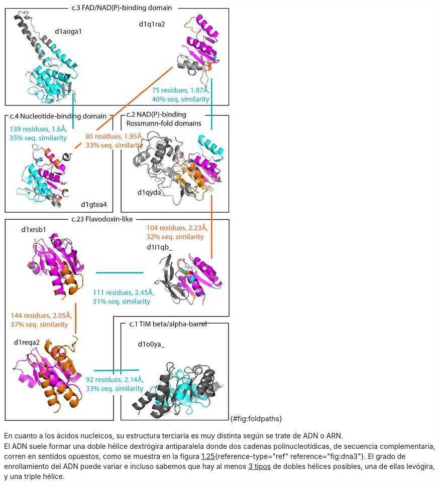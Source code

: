 ![ [Figura](#fig:foldpaths}). Posible camino evolutivo que conecta 5 plegamientos distintos de la clase $\alpha/\beta$ de SCOP. La ruta visita 8 dominios distintos que comparten parte de su topología y estructura. Para cada pareja de dominios se indica el total de residuos alineados, el RMSD y el % similitud de secuencia. Figura tomada de [@Nepomnyachiy2014] con permiso de los autores. ](fig/domain_walk.jpg){#fig:foldpaths}

En cuanto a los ácidos nucleicos, su estructura terciaria es muy distinta según se trate de ADN o ARN.\
El ADN suele formar una doble hélice dextrógira antiparalela donde dos cadenas polinucleotı́dicas, de secuencia complementaria, corren en sentidos opuestos, como se muestra en la figura [1.25](#fig:dna3){reference-type="ref" reference="fig:dna3"}. El grado de enrollamiento del ADN puede variar e incluso sabemos que hay al menos [3 tipos](http://en.wikipedia.org/wiki/DNA_structure#DNA_helix_geometries) de dobles hélices posibles, una de ellas levógira, y una triple hélice.
